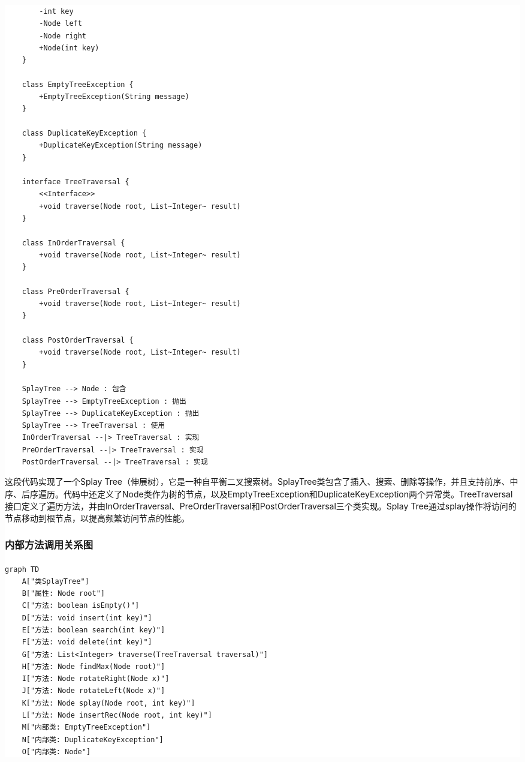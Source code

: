 ```mermaid
        -int key
        -Node left
        -Node right
        +Node(int key)
    }

    class EmptyTreeException {
        +EmptyTreeException(String message)
    }

    class DuplicateKeyException {
        +DuplicateKeyException(String message)
    }

    interface TreeTraversal {
        <<Interface>>
        +void traverse(Node root, List~Integer~ result)
    }

    class InOrderTraversal {
        +void traverse(Node root, List~Integer~ result)
    }

    class PreOrderTraversal {
        +void traverse(Node root, List~Integer~ result)
    }

    class PostOrderTraversal {
        +void traverse(Node root, List~Integer~ result)
    }

    SplayTree --> Node : 包含
    SplayTree --> EmptyTreeException : 抛出
    SplayTree --> DuplicateKeyException : 抛出
    SplayTree --> TreeTraversal : 使用
    InOrderTraversal --|> TreeTraversal : 实现
    PreOrderTraversal --|> TreeTraversal : 实现
    PostOrderTraversal --|> TreeTraversal : 实现
```

这段代码实现了一个Splay Tree（伸展树），它是一种自平衡二叉搜索树。SplayTree类包含了插入、搜索、删除等操作，并且支持前序、中序、后序遍历。代码中还定义了Node类作为树的节点，以及EmptyTreeException和DuplicateKeyException两个异常类。TreeTraversal接口定义了遍历方法，并由InOrderTraversal、PreOrderTraversal和PostOrderTraversal三个类实现。Splay Tree通过splay操作将访问的节点移动到根节点，以提高频繁访问节点的性能。


### 内部方法调用关系图

```mermaid
graph TD
    A["类SplayTree"]
    B["属性: Node root"]
    C["方法: boolean isEmpty()"]
    D["方法: void insert(int key)"]
    E["方法: boolean search(int key)"]
    F["方法: void delete(int key)"]
    G["方法: List<Integer> traverse(TreeTraversal traversal)"]
    H["方法: Node findMax(Node root)"]
    I["方法: Node rotateRight(Node x)"]
    J["方法: Node rotateLeft(Node x)"]
    K["方法: Node splay(Node root, int key)"]
    L["方法: Node insertRec(Node root, int key)"]
    M["内部类: EmptyTreeException"]
    N["内部类: DuplicateKeyException"]
    O["内部类: Node"]
```